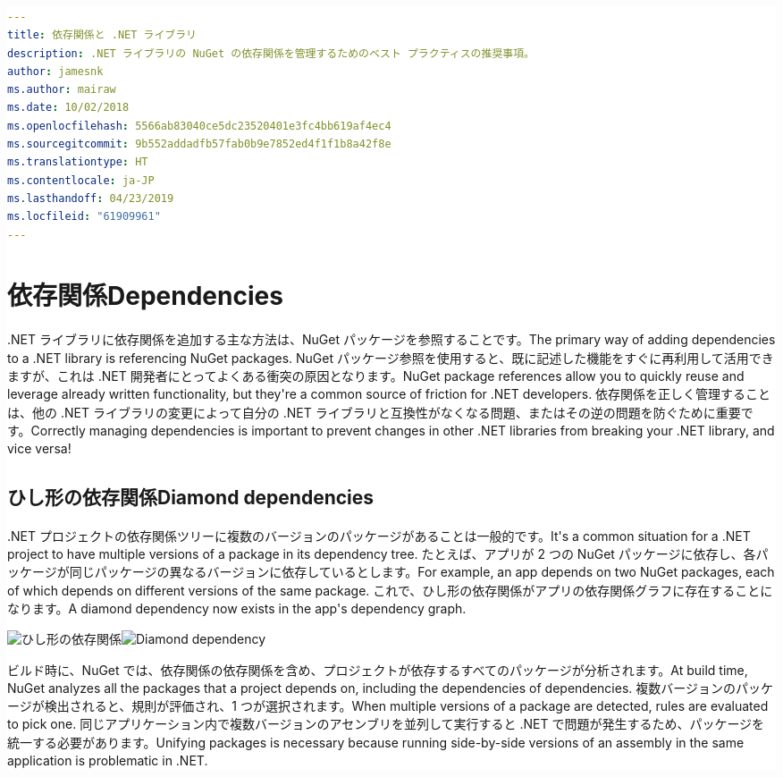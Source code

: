 ```yaml
---
title: 依存関係と .NET ライブラリ
description: .NET ライブラリの NuGet の依存関係を管理するためのベスト プラクティスの推奨事項。
author: jamesnk
ms.author: mairaw
ms.date: 10/02/2018
ms.openlocfilehash: 5566ab83040ce5dc23520401e3fc4bb619af4ec4
ms.sourcegitcommit: 9b552addadfb57fab0b9e7852ed4f1f1b8a42f8e
ms.translationtype: HT
ms.contentlocale: ja-JP
ms.lasthandoff: 04/23/2019
ms.locfileid: "61909961"
---
```

# <a name="dependencies"></a><span data-ttu-id="30bd6-103">依存関係</span><span class="sxs-lookup"><span data-stu-id="30bd6-103">Dependencies</span></span>

<span data-ttu-id="30bd6-104">.NET ライブラリに依存関係を追加する主な方法は、NuGet パッケージを参照することです。</span><span class="sxs-lookup"><span data-stu-id="30bd6-104">The primary way of adding dependencies to a .NET library is referencing NuGet packages.</span></span> <span data-ttu-id="30bd6-105">NuGet パッケージ参照を使用すると、既に記述した機能をすぐに再利用して活用できますが、これは .NET 開発者にとってよくある衝突の原因となります。</span><span class="sxs-lookup"><span data-stu-id="30bd6-105">NuGet package references allow you to quickly reuse and leverage already written functionality, but they're a common source of friction for .NET developers.</span></span> <span data-ttu-id="30bd6-106">依存関係を正しく管理することは、他の .NET ライブラリの変更によって自分の .NET ライブラリと互換性がなくなる問題、またはその逆の問題を防ぐために重要です。</span><span class="sxs-lookup"><span data-stu-id="30bd6-106">Correctly managing dependencies is important to prevent changes in other .NET libraries from breaking your .NET library, and vice versa!</span></span>

## <a name="diamond-dependencies"></a><span data-ttu-id="30bd6-107">ひし形の依存関係</span><span class="sxs-lookup"><span data-stu-id="30bd6-107">Diamond dependencies</span></span>

<span data-ttu-id="30bd6-108">.NET プロジェクトの依存関係ツリーに複数のバージョンのパッケージがあることは一般的です。</span><span class="sxs-lookup"><span data-stu-id="30bd6-108">It's a common situation for a .NET project to have multiple versions of a package in its dependency tree.</span></span> <span data-ttu-id="30bd6-109">たとえば、アプリが 2 つの NuGet パッケージに依存し、各パッケージが同じパッケージの異なるバージョンに依存しているとします。</span><span class="sxs-lookup"><span data-stu-id="30bd6-109">For example, an app depends on two NuGet packages, each of which depends on different versions of the same package.</span></span> <span data-ttu-id="30bd6-110">これで、ひし形の依存関係がアプリの依存関係グラフに存在することになります。</span><span class="sxs-lookup"><span data-stu-id="30bd6-110">A diamond dependency now exists in the app's dependency graph.</span></span>

<span data-ttu-id="30bd6-111">![ひし形の依存関係](./media/dependencies/diamond-dependency.png "ひし形の依存関係")</span><span class="sxs-lookup"><span data-stu-id="30bd6-111">![Diamond dependency](./media/dependencies/diamond-dependency.png "Diamond dependency")</span></span>

<span data-ttu-id="30bd6-112">ビルド時に、NuGet では、依存関係の依存関係を含め、プロジェクトが依存するすべてのパッケージが分析されます。</span><span class="sxs-lookup"><span data-stu-id="30bd6-112">At build time, NuGet analyzes all the packages that a project depends on, including the dependencies of dependencies.</span></span> <span data-ttu-id="30bd6-113">複数バージョンのパッケージが検出されると、規則が評価され、1 つが選択されます。</span><span class="sxs-lookup"><span data-stu-id="30bd6-113">When multiple versions of a package are detected, rules are evaluated to pick one.</span></span> <span data-ttu-id="30bd6-114">同じアプリケーション内で複数バージョンのアセンブリを並列して実行すると .NET で問題が発生するため、パッケージを統一する必要があります。</span><span class="sxs-lookup"><span data-stu-id="30bd6-114">Unifying packages is necessary because running side-by-side versions of an assembly in the same application is problematic in .NET.</span></span>
